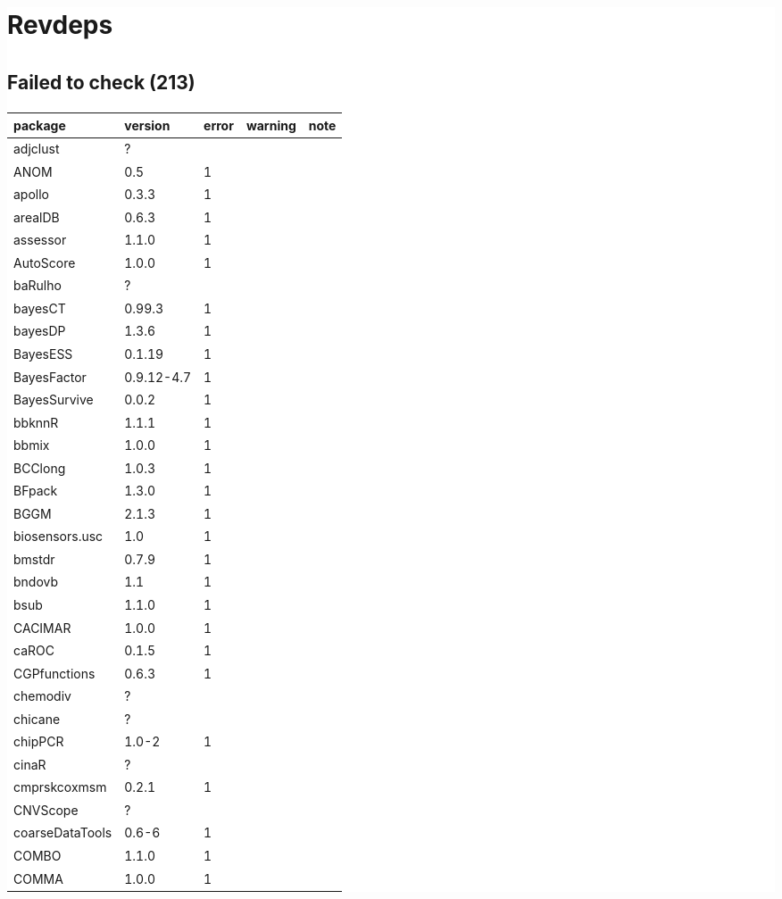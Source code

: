 # Revdeps

## Failed to check (213)

|package                 |version    |error |warning |note |
|:-----------------------|:----------|:-----|:-------|:----|
|adjclust                |?          |      |        |     |
|ANOM                    |0.5        |1     |        |     |
|apollo                  |0.3.3      |1     |        |     |
|arealDB                 |0.6.3      |1     |        |     |
|assessor                |1.1.0      |1     |        |     |
|AutoScore               |1.0.0      |1     |        |     |
|baRulho                 |?          |      |        |     |
|bayesCT                 |0.99.3     |1     |        |     |
|bayesDP                 |1.3.6      |1     |        |     |
|BayesESS                |0.1.19     |1     |        |     |
|BayesFactor             |0.9.12-4.7 |1     |        |     |
|BayesSurvive            |0.0.2      |1     |        |     |
|bbknnR                  |1.1.1      |1     |        |     |
|bbmix                   |1.0.0      |1     |        |     |
|BCClong                 |1.0.3      |1     |        |     |
|BFpack                  |1.3.0      |1     |        |     |
|BGGM                    |2.1.3      |1     |        |     |
|biosensors.usc          |1.0        |1     |        |     |
|bmstdr                  |0.7.9      |1     |        |     |
|bndovb                  |1.1        |1     |        |     |
|bsub                    |1.1.0      |1     |        |     |
|CACIMAR                 |1.0.0      |1     |        |     |
|caROC                   |0.1.5      |1     |        |     |
|CGPfunctions            |0.6.3      |1     |        |     |
|chemodiv                |?          |      |        |     |
|chicane                 |?          |      |        |     |
|chipPCR                 |1.0-2      |1     |        |     |
|cinaR                   |?          |      |        |     |
|cmprskcoxmsm            |0.2.1      |1     |        |     |
|CNVScope                |?          |      |        |     |
|coarseDataTools         |0.6-6      |1     |        |     |
|COMBO                   |1.1.0      |1     |        |     |
|COMMA                   |1.0.0      |1     |        |     |